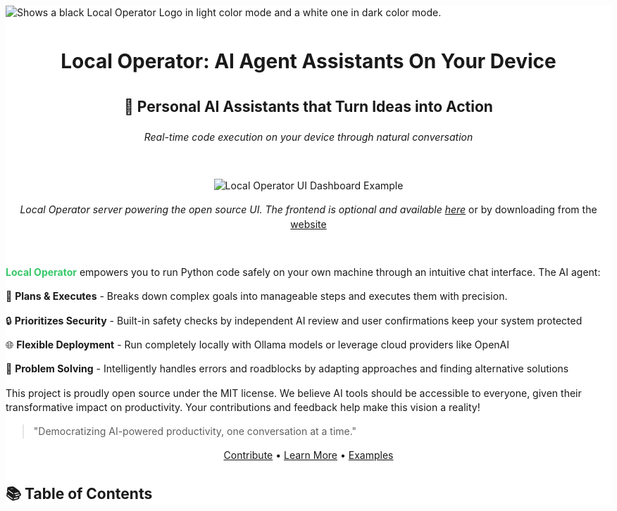 <picture>
  <source media="(prefers-color-scheme: dark)" srcset="./static/local-operator-icon-2-dark-clear.png">
  <source media="(prefers-color-scheme: light)" srcset="./static/local-operator-icon-2-light-clear.png">
  <img alt="Shows a black Local Operator Logo in light color mode and a white one in dark color mode."
       src="./static/local-operator-icon-2-light-clear.png">
</picture>

<h1 align="center">Local Operator: AI Agent Assistants On Your Device</h1>
<div align="center">
  <h2>🤖 Personal AI Assistants that Turn Ideas into Action</h2>
  <p><i>Real-time code execution on your device through natural conversation</i></p>
</div>

<br />

<p align="center">
  <img src="./static/preview-example-ui.gif" alt="Local Operator UI Dashboard Example" style="width: 640px">
</div>

<p align="center"><i>Local Operator server powering the open source UI.  The frontend is optional and available <a href="https://github.com/damianvtran/local-operator-ui">here</a></i> or by downloading from the <a href="https://local-operator.com">website</a></p>

<br />

**<span style="color: #38C96A">Local Operator</span>** empowers you to run Python code safely on your own machine through an intuitive chat interface. The AI agent:

🎯 **Plans & Executes** - Breaks down complex goals into manageable steps and executes them with precision.

🔒 **Prioritizes Security** - Built-in safety checks by independent AI review and user confirmations keep your system protected

🌐 **Flexible Deployment** - Run completely locally with Ollama models or leverage cloud providers like OpenAI

🔧 **Problem Solving** - Intelligently handles errors and roadblocks by adapting approaches and finding alternative solutions

This project is proudly open source under the MIT license. We believe AI tools should be accessible to everyone, given their transformative impact on productivity. Your contributions and feedback help make this vision a reality!

> "Democratizing AI-powered productivity, one conversation at a time."

<div align="center">
  <a href="#-contributing">Contribute</a> •
  <a href="https://local-operator.com">Learn More</a> •
  <a href="#-examples">Examples</a>
</div>

## 📚 Table of Contents
